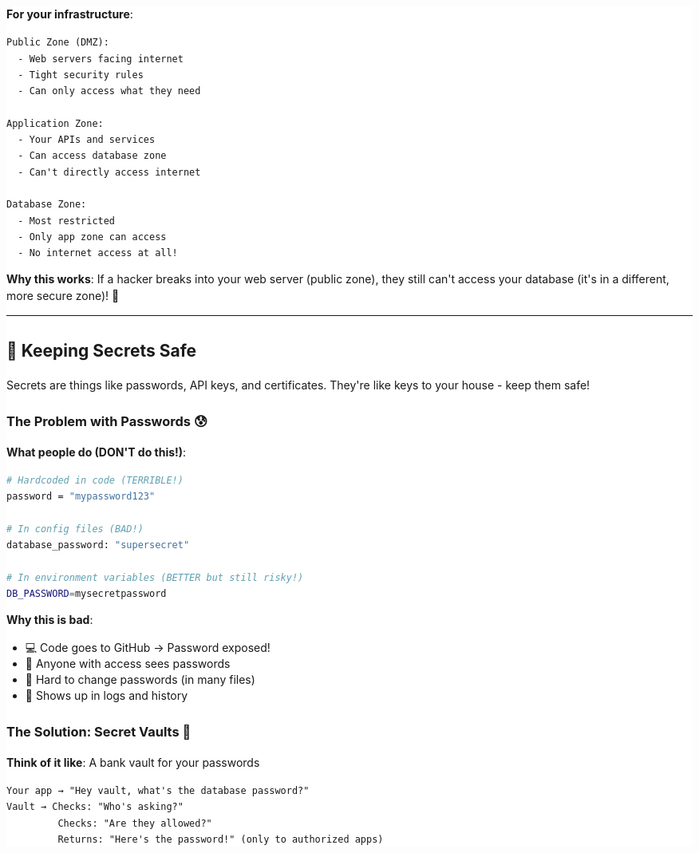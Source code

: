 **For your infrastructure**:
```
Public Zone (DMZ):
  - Web servers facing internet
  - Tight security rules
  - Can only access what they need

Application Zone:
  - Your APIs and services
  - Can access database zone
  - Can't directly access internet

Database Zone:
  - Most restricted
  - Only app zone can access
  - No internet access at all!
```

**Why this works**:
If a hacker breaks into your web server (public zone), they still can't access your database (it's in a different, more secure zone)! 🎯

---

## 🔐 Keeping Secrets Safe

Secrets are things like passwords, API keys, and certificates. They're like keys to your house - keep them safe!

### The Problem with Passwords 😰

**What people do (DON'T do this!)**:
```bash
# Hardcoded in code (TERRIBLE!)
password = "mypassword123"

# In config files (BAD!)
database_password: "supersecret"

# In environment variables (BETTER but still risky!)
DB_PASSWORD=mysecretpassword
```

**Why this is bad**:
- 💻 Code goes to GitHub → Password exposed!
- 👀 Anyone with access sees passwords
- 🔄 Hard to change passwords (in many files)
- 📜 Shows up in logs and history

### The Solution: Secret Vaults 🔐

**Think of it like**: A bank vault for your passwords
```
Your app → "Hey vault, what's the database password?"
Vault → Checks: "Who's asking?"
         Checks: "Are they allowed?"
         Returns: "Here's the password!" (only to authorized apps)
```
